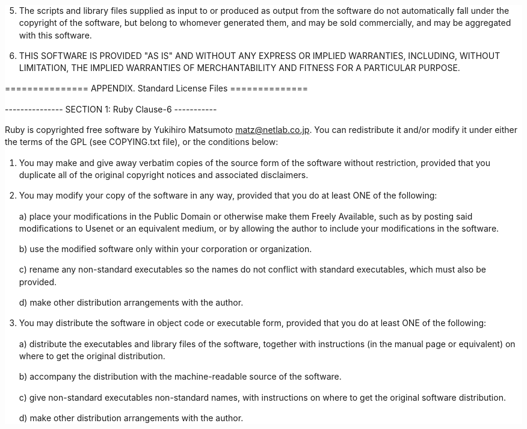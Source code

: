   5. The scripts and library files supplied as input to or produced as 
     output from the software do not automatically fall under the
     copyright of the software, but belong to whomever generated them, 
     and may be sold commercially, and may be aggregated with this
     software.

  6. THIS SOFTWARE IS PROVIDED "AS IS" AND WITHOUT ANY EXPRESS OR
     IMPLIED WARRANTIES, INCLUDING, WITHOUT LIMITATION, THE IMPLIED
     WARRANTIES OF MERCHANTABILITY AND FITNESS FOR A PARTICULAR
     PURPOSE.


=============== APPENDIX. Standard License Files ==============




--------------- SECTION 1: Ruby Clause-6 -----------

Ruby is copyrighted free software by Yukihiro Matsumoto <matz@netlab.co.jp>.
You can redistribute it and/or modify it under either the terms of the GPL
(see COPYING.txt file), or the conditions below:

   1. You may make and give away verbatim copies of the source form of the
     software without restriction, provided that you duplicate all of the
     original copyright notices and associated disclaimers.

 
  2. You may modify your copy of the software in any way, provided that
     you do at least ONE of the following:

       a) place your modifications in the Public Domain or otherwise
          make them Freely Available, such as by posting said
          modifications to Usenet or an equivalent medium, or by allowing
          the author to include your modifications in the software.

        b) use the modified software only within your corporation or
          organization.

       c) rename any non-standard executables so the names do not conflict
          with standard executables, which must also be provided.

       d) make other distribution arrangements with the author.

 
  3. You may distribute the software in object code or executable
     form, provided that you do at least ONE of the following:

       a) distribute the executables and library files of the software,
          together with instructions (in the manual page or equivalent)
          on where to get the original distribution.

       b) accompany the distribution with the machine-readable source of
          the software.

       c) give non-standard executables non-standard names, with
          instructions on where to get the original software distribution.

       d) make other distribution arrangements with the author.

 